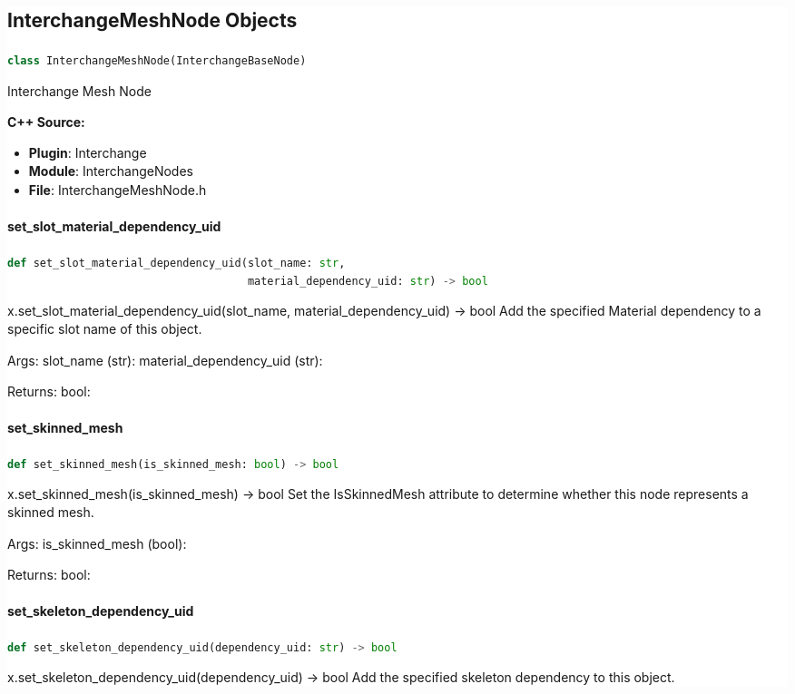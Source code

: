 ## InterchangeMeshNode Objects

```python
class InterchangeMeshNode(InterchangeBaseNode)
```

Interchange Mesh Node

**C++ Source:**

- **Plugin**: Interchange
- **Module**: InterchangeNodes
- **File**: InterchangeMeshNode.h

<a id="unreal.InterchangeMeshNode.set_slot_material_dependency_uid"></a>

#### set_slot_material_dependency_uid

```python
def set_slot_material_dependency_uid(slot_name: str,
                                     material_dependency_uid: str) -> bool
```

x.set_slot_material_dependency_uid(slot_name, material_dependency_uid) -> bool
Add the specified Material dependency to a specific slot name of this object.

Args:
    slot_name (str): 
    material_dependency_uid (str): 

Returns:
    bool:

<a id="unreal.InterchangeMeshNode.set_skinned_mesh"></a>

#### set_skinned_mesh

```python
def set_skinned_mesh(is_skinned_mesh: bool) -> bool
```

x.set_skinned_mesh(is_skinned_mesh) -> bool
Set the IsSkinnedMesh attribute to determine whether this node represents a skinned mesh.

Args:
    is_skinned_mesh (bool): 

Returns:
    bool:

<a id="unreal.InterchangeMeshNode.set_skeleton_dependency_uid"></a>

#### set_skeleton_dependency_uid

```python
def set_skeleton_dependency_uid(dependency_uid: str) -> bool
```

x.set_skeleton_dependency_uid(dependency_uid) -> bool
Add the specified skeleton dependency to this object.
